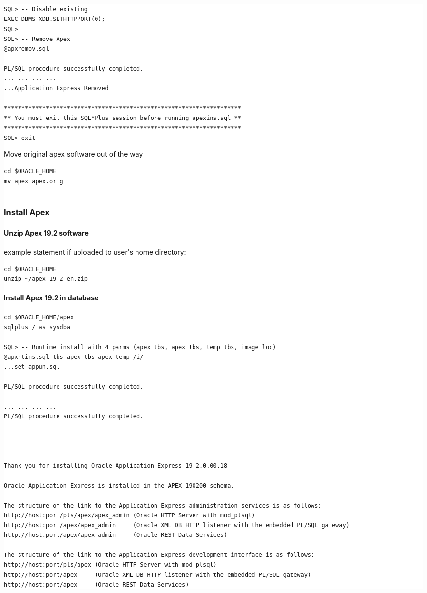     SQL> -- Disable existing
    EXEC DBMS_XDB.SETHTTPPORT(0);
    SQL> 
    SQL> -- Remove Apex
    @apxremov.sql
    
    PL/SQL procedure successfully completed.
    ... ... ... ...
    ...Application Express Removed
    
    ********************************************************************
    ** You must exit this SQL*Plus session before running apexins.sql **
    ********************************************************************
    SQL> exit

Move original apex software out of the way

    cd $ORACLE_HOME
    mv apex apex.orig
     
### Install Apex
#### Unzip Apex 19.2 software 
example statement if uploaded to user's home directory:

    cd $ORACLE_HOME
    unzip ~/apex_19.2_en.zip
    
#### Install Apex 19.2 in database

    cd $ORACLE_HOME/apex
    sqlplus / as sysdba
    
    SQL> -- Runtime install with 4 parms (apex tbs, apex tbs, temp tbs, image loc)
    @apxrtins.sql tbs_apex tbs_apex temp /i/
    ...set_appun.sql
    
    PL/SQL procedure successfully completed.
    
    ... ... ... ...
    PL/SQL procedure successfully completed.
    
    
    
    
    Thank you for installing Oracle Application Express 19.2.0.00.18
    
    Oracle Application Express is installed in the APEX_190200 schema.
    
    The structure of the link to the Application Express administration services is as follows:
    http://host:port/pls/apex/apex_admin (Oracle HTTP Server with mod_plsql)
    http://host:port/apex/apex_admin     (Oracle XML DB HTTP listener with the embedded PL/SQL gateway)
    http://host:port/apex/apex_admin     (Oracle REST Data Services)
    
    The structure of the link to the Application Express development interface is as follows:
    http://host:port/pls/apex (Oracle HTTP Server with mod_plsql)
    http://host:port/apex     (Oracle XML DB HTTP listener with the embedded PL/SQL gateway)
    http://host:port/apex     (Oracle REST Data Services)
    